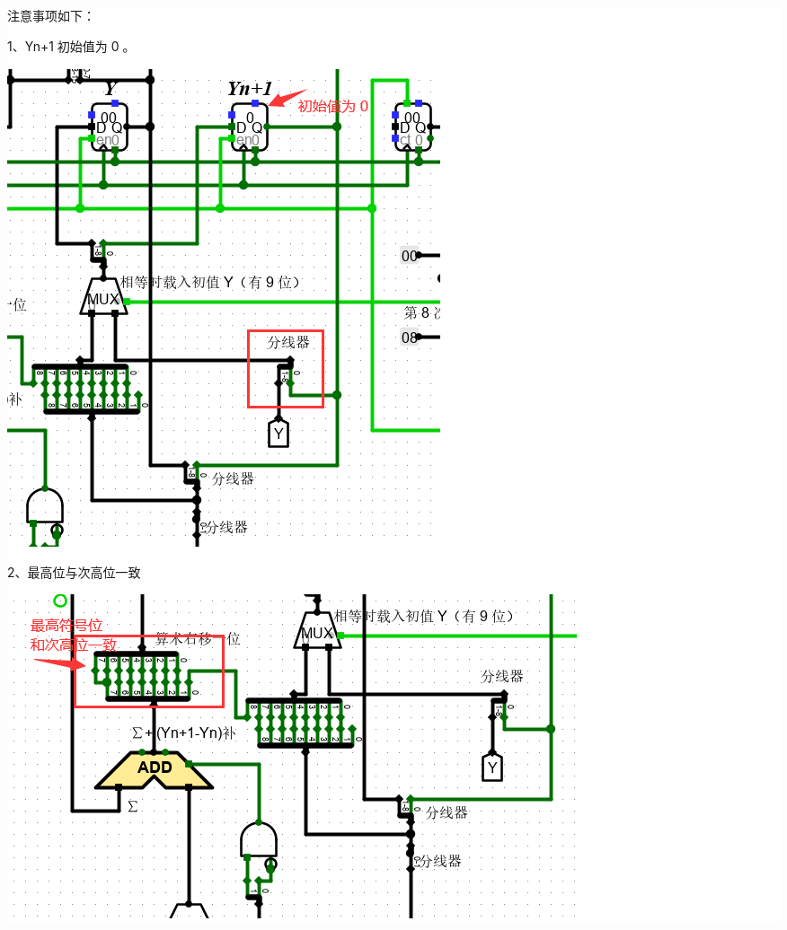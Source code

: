 注意事项如下：

1、Yn+1 初始值为 0 。

![image-20201019225303449](/assets/blog_image/2020-10-05-hust-cpu-study_2/image-20201019225303449.png)

2、最高位与次高位一致

![image-20201019225506071](/assets/blog_image/2020-10-05-hust-cpu-study_2/image-20201019225506071.png)

